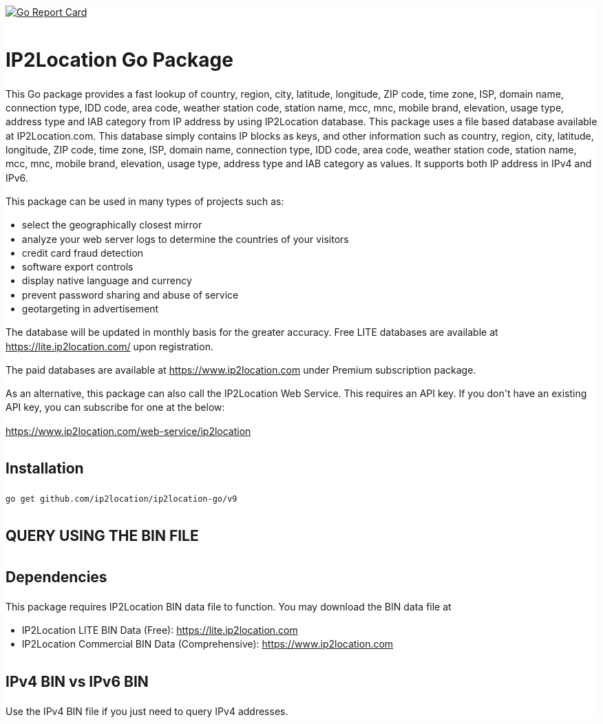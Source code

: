 [![Go Report Card](https://goreportcard.com/badge/github.com/ip2location/ip2location-go/v9)](https://goreportcard.com/report/github.com/ip2location/ip2location-go/v9)


# IP2Location Go Package

This Go package provides a fast lookup of country, region, city, latitude, longitude, ZIP code, time zone, ISP, domain name, connection type, IDD code, area code, weather station code, station name, mcc, mnc, mobile brand, elevation, usage type, address type and IAB category from IP address by using IP2Location database. This package uses a file based database available at IP2Location.com. This database simply contains IP blocks as keys, and other information such as country, region, city, latitude, longitude, ZIP code, time zone, ISP, domain name, connection type, IDD code, area code, weather station code, station name, mcc, mnc, mobile brand, elevation, usage type, address type and IAB category as values. It supports both IP address in IPv4 and IPv6.

This package can be used in many types of projects such as:

 - select the geographically closest mirror
 - analyze your web server logs to determine the countries of your visitors
 - credit card fraud detection
 - software export controls
 - display native language and currency 
 - prevent password sharing and abuse of service 
 - geotargeting in advertisement

The database will be updated in monthly basis for the greater accuracy. Free LITE databases are available at https://lite.ip2location.com/ upon registration.

The paid databases are available at https://www.ip2location.com under Premium subscription package.

As an alternative, this package can also call the IP2Location Web Service. This requires an API key. If you don't have an existing API key, you can subscribe for one at the below:

https://www.ip2location.com/web-service/ip2location

## Installation

```
go get github.com/ip2location/ip2location-go/v9
```

## QUERY USING THE BIN FILE

## Dependencies

This package requires IP2Location BIN data file to function. You may download the BIN data file at
* IP2Location LITE BIN Data (Free): https://lite.ip2location.com
* IP2Location Commercial BIN Data (Comprehensive): https://www.ip2location.com


## IPv4 BIN vs IPv6 BIN

Use the IPv4 BIN file if you just need to query IPv4 addresses.
